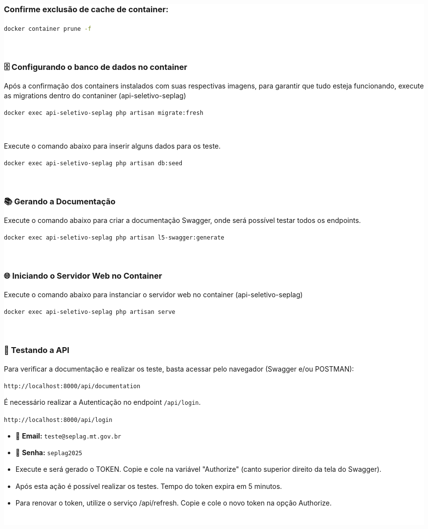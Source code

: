 ### Confirme exclusão de cache de container:
```bash
docker container prune -f
```
<br>

### 🗄️ Configurando o banco de dados no container
Após a confirmação dos containers instalados com suas respectivas imagens, para garantir que tudo esteja funcionando, execute as migrations dentro do contaniner (api-seletivo-seplag)
```bash
docker exec api-seletivo-seplag php artisan migrate:fresh
```
<br>

Execute o comando abaixo para inserir alguns dados para os teste.
```bash
docker exec api-seletivo-seplag php artisan db:seed
```
<br>

### 📚 Gerando a Documentação
Execute o comando abaixo para criar a documentação Swagger, onde será possível testar todos os endpoints.
```bash
docker exec api-seletivo-seplag php artisan l5-swagger:generate
```
<br>

### 🌐 Iniciando o Servidor Web no Container
Execute o comando abaixo para instanciar o servidor web no container (api-seletivo-seplag)
```bash
docker exec api-seletivo-seplag php artisan serve
```
<br>

### 🧪 Testando a API
Para verificar a documentação e realizar os teste, basta acessar pelo navegador (Swagger e/ou POSTMAN):
```bash
http://localhost:8000/api/documentation
```

É necessário realizar a Autenticação no endpoint `/api/login`.
```bash
http://localhost:8000/api/login
```
- 📧 **Email:** `teste@seplag.mt.gov.br`
- 🔑 **Senha:** `seplag2025`


- Execute e será gerado o TOKEN. Copie e cole na variável "Authorize" (canto superior direito da tela do Swagger).
- Após esta ação é possível realizar os testes. Tempo do token expira em 5 minutos.
- Para renovar o token, utilize o serviço /api/refresh. Copie e cole o novo token na opção Authorize.
<br>
